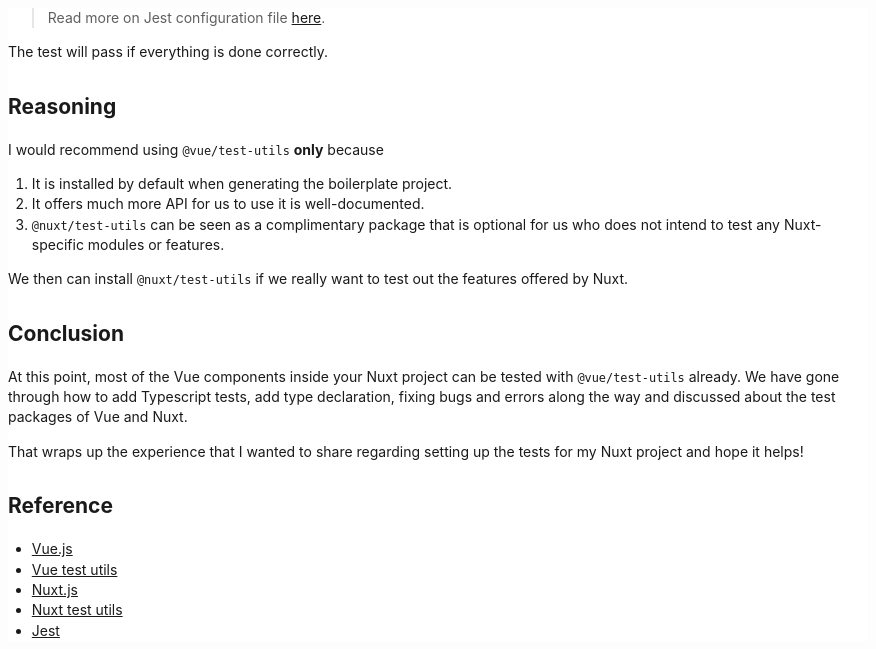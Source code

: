 > Read more on Jest configuration file [here](https://jestjs.io/docs/configuration).

The test will pass if everything is done correctly.

<v-img src="setup-tests-in-vue/nuxt4.png" alt="Passing tests" caption="Image 5: All tests passing" max-width="500px"></v-img>

## Reasoning

I would recommend using `@vue/test-utils` **only** because

1. It is installed by default when generating the boilerplate project.
2. It offers much more API for us to use it is well-documented.
3. `@nuxt/test-utils` can be seen as a complimentary package that is optional for us who does not intend to test any Nuxt-specific modules or features.

We then can install `@nuxt/test-utils` if we really want to test out the features offered by Nuxt.

## Conclusion

At this point, most of the Vue components inside your Nuxt project can be tested with `@vue/test-utils` already. We have gone through how to add Typescript tests, add type declaration, fixing bugs and errors along the way and discussed about the test packages of Vue and Nuxt.

That wraps up the experience that I wanted to share regarding setting up the tests for my Nuxt project and hope it helps!

## Reference

- [Vue.js](https://vuejs.org/)
- [Vue test utils](https://vue-test-utils.vuejs.org/)
- [Nuxt.js](https://nuxtjs.org/)
- [Nuxt test utils](https://test-utils.nuxtjs.org/)
- [Jest](https://jestjs.io/)
